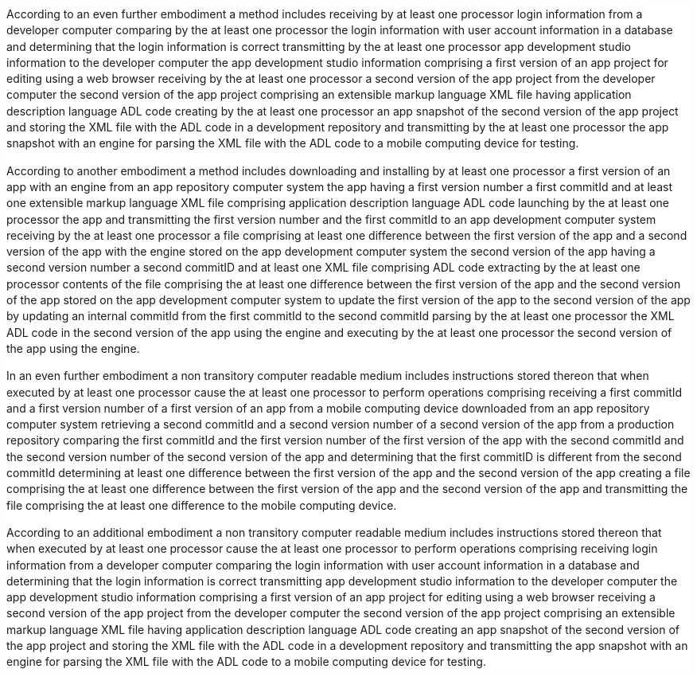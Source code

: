 According to an even further embodiment a method includes receiving by at least one processor login information from a developer computer comparing by the at least one processor the login information with user account information in a database and determining that the login information is correct transmitting by the at least one processor app development studio information to the developer computer the app development studio information comprising a first version of an app project for editing using a web browser receiving by the at least one processor a second version of the app project from the developer computer the second version of the app project comprising an extensible markup language XML file having application description language ADL code creating by the at least one processor an app snapshot of the second version of the app project and storing the XML file with the ADL code in a development repository and transmitting by the at least one processor the app snapshot with an engine for parsing the XML file with the ADL code to a mobile computing device for testing.

According to another embodiment a method includes downloading and installing by at least one processor a first version of an app with an engine from an app repository computer system the app having a first version number a first commitId and at least one extensible markup language XML file comprising application description language ADL code launching by the at least one processor the app and transmitting the first version number and the first commitId to an app development computer system receiving by the at least one processor a file comprising at least one difference between the first version of the app and a second version of the app with the engine stored on the app development computer system the second version of the app having a second version number a second commitID and at least one XML file comprising ADL code extracting by the at least one processor contents of the file comprising the at least one difference between the first version of the app and the second version of the app stored on the app development computer system to update the first version of the app to the second version of the app by updating an internal commitId from the first commitId to the second commitId parsing by the at least one processor the XML ADL code in the second version of the app using the engine and executing by the at least one processor the second version of the app using the engine.

In an even further embodiment a non transitory computer readable medium includes instructions stored thereon that when executed by at least one processor cause the at least one processor to perform operations comprising receiving a first commitId and a first version number of a first version of an app from a mobile computing device downloaded from an app repository computer system retrieving a second commitId and a second version number of a second version of the app from a production repository comparing the first commitId and the first version number of the first version of the app with the second commitId and the second version number of the second version of the app and determining that the first commitID is different from the second commitId determining at least one difference between the first version of the app and the second version of the app creating a file comprising the at least one difference between the first version of the app and the second version of the app and transmitting the file comprising the at least one difference to the mobile computing device.

According to an additional embodiment a non transitory computer readable medium includes instructions stored thereon that when executed by at least one processor cause the at least one processor to perform operations comprising receiving login information from a developer computer comparing the login information with user account information in a database and determining that the login information is correct transmitting app development studio information to the developer computer the app development studio information comprising a first version of an app project for editing using a web browser receiving a second version of the app project from the developer computer the second version of the app project comprising an extensible markup language XML file having application description language ADL code creating an app snapshot of the second version of the app project and storing the XML file with the ADL code in a development repository and transmitting the app snapshot with an engine for parsing the XML file with the ADL code to a mobile computing device for testing.
